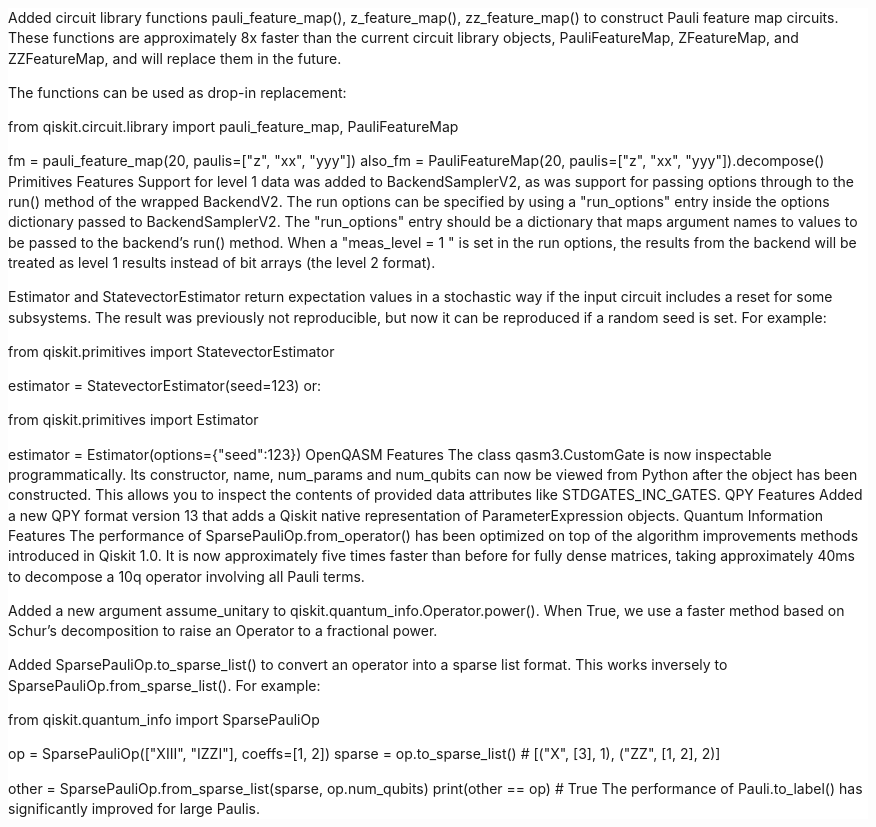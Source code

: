Added circuit library functions pauli_feature_map(), z_feature_map(), zz_feature_map() to construct Pauli feature map circuits. These functions are approximately 8x faster than the current circuit library objects, PauliFeatureMap, ZFeatureMap, and ZZFeatureMap, and will replace them in the future.

The functions can be used as drop-in replacement:


from qiskit.circuit.library import pauli_feature_map, PauliFeatureMap
 
fm = pauli_feature_map(20, paulis=["z", "xx", "yyy"])
also_fm = PauliFeatureMap(20, paulis=["z", "xx", "yyy"]).decompose()
Primitives Features
Support for level 1 data was added to BackendSamplerV2, as was support for passing options through to the run() method of the wrapped BackendV2. The run options can be specified by using a "run_options" entry inside the options dictionary passed to BackendSamplerV2. The "run_options" entry should be a dictionary that maps argument names to values to be passed to the backend’s run() method. When a "meas_level = 1 " is set in the run options, the results from the backend will be treated as level 1 results instead of bit arrays (the level 2 format).

Estimator and StatevectorEstimator return expectation values in a stochastic way if the input circuit includes a reset for some subsystems. The result was previously not reproducible, but now it can be reproduced if a random seed is set. For example:


from qiskit.primitives import StatevectorEstimator
 
estimator = StatevectorEstimator(seed=123)
or:


from qiskit.primitives import Estimator
 
estimator = Estimator(options={"seed":123})
OpenQASM Features
The class qasm3.CustomGate is now inspectable programmatically. Its constructor, name, num_params and num_qubits can now be viewed from Python after the object has been constructed. This allows you to inspect the contents of provided data attributes like STDGATES_INC_GATES.
QPY Features
Added a new QPY format version 13 that adds a Qiskit native representation of ParameterExpression objects.
Quantum Information Features
The performance of SparsePauliOp.from_operator() has been optimized on top of the algorithm improvements methods introduced in Qiskit 1.0. It is now approximately five times faster than before for fully dense matrices, taking approximately 40ms to decompose a 10q operator involving all Pauli terms.

Added a new argument assume_unitary to qiskit.quantum_info.Operator.power(). When True, we use a faster method based on Schur’s decomposition to raise an Operator to a fractional power.

Added SparsePauliOp.to_sparse_list() to convert an operator into a sparse list format. This works inversely to SparsePauliOp.from_sparse_list(). For example:


from qiskit.quantum_info import SparsePauliOp
 
op = SparsePauliOp(["XIII", "IZZI"], coeffs=[1, 2])
sparse = op.to_sparse_list()  # [("X", [3], 1), ("ZZ", [1, 2], 2)]
 
other = SparsePauliOp.from_sparse_list(sparse, op.num_qubits)
print(other == op)  # True
The performance of Pauli.to_label() has significantly improved for large Paulis.
